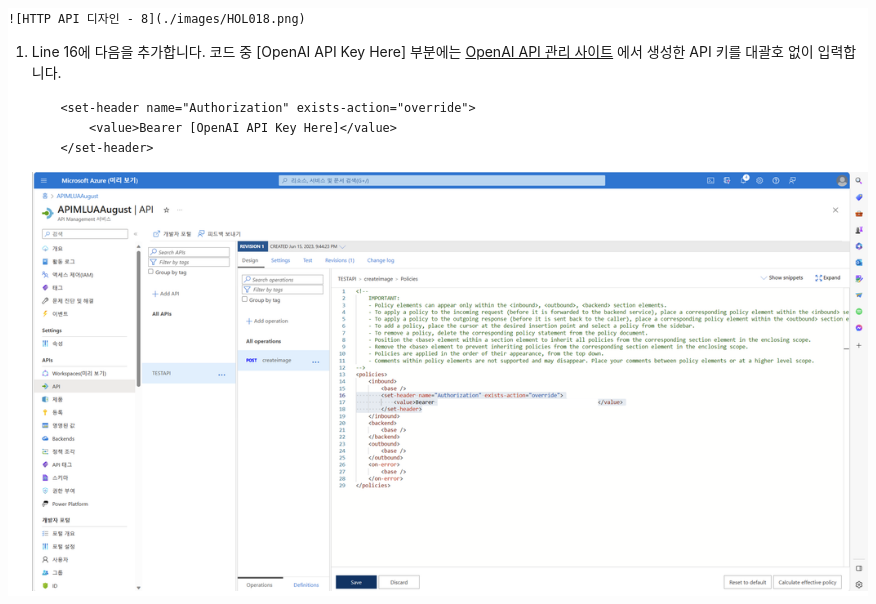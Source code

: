     ![HTTP API 디자인 - 8](./images/HOL018.png)

1. Line 16에 다음을 추가합니다. 
    코드 중 [OpenAI API Key Here] 부분에는 [OpenAI API 관리 사이트](https://platform.openai.com/account/api-keys) 에서 생성한 API 키를 대괄호 없이 입력합니다.
    ``` 
        <set-header name="Authorization" exists-action="override">
            <value>Bearer [OpenAI API Key Here]</value>
        </set-header>
    ``` 

    ![HTTP API 디자인 - 9](./images/HOL019.png)
